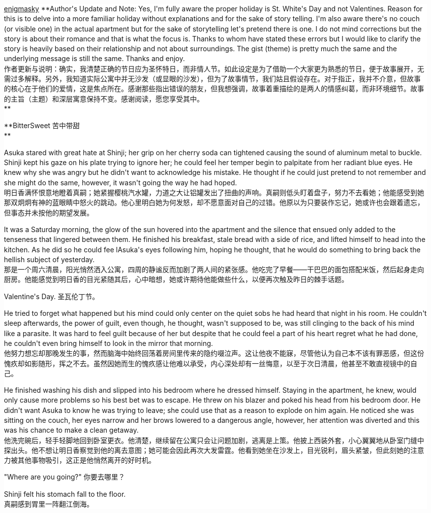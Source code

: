 [enigmasky](https://m.fanfiction.net/u/1686822/)
**Author's Update and Note: Yes, I'm fully aware the proper holiday is St. White's Day and not Valentines. Reason for this is to delve into a more familiar holiday without explanations and for the sake of story telling. I'm also aware there's no couch (or visible one) in the actual apartment but for the sake of storytelling let's pretend there is one. I do not mind corrections but the story is about their romance and that is what the focus is. Thanks to whom have stated these errors but I would like to clarify the story is heavily based on their relationship and not about surroundings. The gist (theme) is pretty much the same and the underlying message is still the same. Thanks and enjoy.  
作者更新与说明：确实，我清楚正确的节日应为圣怀特日，而非情人节。如此设定是为了借助一个大家更为熟悉的节日，便于故事展开，无需过多解释。另外，我知道实际公寓中并无沙发（或显眼的沙发），但为了故事情节，我们姑且假设存在。对于指正，我并不介意，但故事的核心在于他们的爱情，这是焦点所在。感谢那些指出错误的朋友，但我想强调，故事着重描绘的是两人的情感纠葛，而非环境细节。故事的主旨（主题）和深层寓意保持不变。感谢阅读，愿您享受其中。  
**

**BitterSweet 苦中带甜  
**

Asuka stared with great hate at Shinji; her grip on her cherry soda can tightened causing the sound of aluminum metal to buckle. Shinji kept his gaze on his plate trying to ignore her; he could feel her temper begin to palpitate from her radiant blue eyes. He knew why she was angry but he didn't want to acknowledge his mistake. He thought if he could just pretend to not remember and she might do the same, however, it wasn't going the way he had hoped.  
明日香满怀恨意地瞪着真嗣；她紧握樱桃汽水罐，力道之大让铝罐发出了扭曲的声响。真嗣则低头盯着盘子，努力不去看她；他能感受到她那双炯炯有神的蓝眼睛中怒火的跳动。他心里明白她为何发怒，却不愿意面对自己的过错。他原以为只要装作忘记，她或许也会跟着遗忘，但事态并未按他的期望发展。

It was a Saturday morning, the glow of the sun hovered into the apartment and the silence that ensued only added to the tenseness that lingered between them. He finished his breakfast, stale bread with a side of rice, and lifted himself to head into the kitchen. As he did so he could fee lAsuka's eyes following him, hoping he thought, that he would do something to bring back the hellish subject of yesterday.  
那是一个周六清晨，阳光悄然洒入公寓，四周的静谧反而加剧了两人间的紧张感。他吃完了早餐——干巴巴的面包搭配米饭，然后起身走向厨房。他能感觉到明日香的目光紧随其后，心中暗想，她或许期待他能做些什么，以便再次触及昨日的棘手话题。

Valentine's Day. 圣瓦伦丁节。

He tried to forget what happened but his mind could only center on the quiet sobs he had heard that night in his room. He couldn't sleep afterwards, the power of guilt, even though, he thought, wasn't supposed to be, was still clinging to the back of his mind like a parasite. It was hard to feel guilt because of her but despite that he could feel a part of his heart regret what he had done, he couldn't even bring himself to look in the mirror that morning.  
他努力想忘却那晚发生的事，然而脑海中始终回荡着房间里传来的隐约啜泣声。这让他夜不能寐，尽管他认为自己本不该有罪恶感，但这份愧疚却如影随形，挥之不去。虽然因她而生的愧疚感让他难以承受，内心深处却有一丝悔意，以至于次日清晨，他甚至不敢直视镜中的自己。

He finished washing his dish and slipped into his bedroom where he dressed himself. Staying in the apartment, he knew, would only cause more problems so his best bet was to escape. He threw on his blazer and poked his head from his bedroom door. He didn't want Asuka to know he was trying to leave; she could use that as a reason to explode on him again. He noticed she was sitting on the couch, her eyes narrow and her brows lowered to a dangerous angle, however, her attention was diverted and this was his chance to make a clean getaway.  
他洗完碗后，轻手轻脚地回到卧室更衣。他清楚，继续留在公寓只会让问题加剧，逃离是上策。他披上西装外套，小心翼翼地从卧室门缝中探出头。他不想让明日香察觉到他的离去意图；她可能会因此再次大发雷霆。他看到她坐在沙发上，目光锐利，眉头紧皱，但此刻她的注意力被其他事物吸引，这正是他悄然离开的好时机。

"Where are you going?" 你要去哪里？

Shinji felt his stomach fall to the floor.  
真嗣感到胃里一阵翻江倒海。
